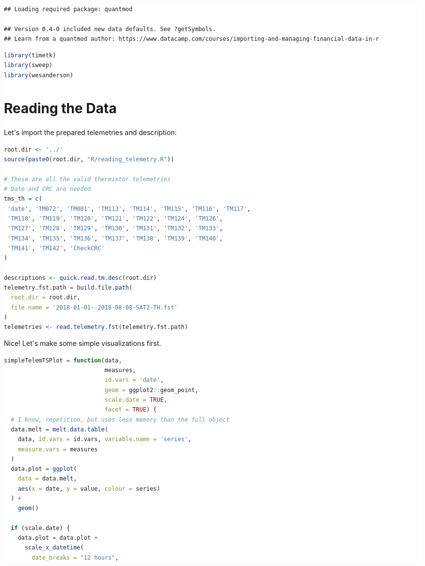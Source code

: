     ## Loading required package: quantmod

    ## Version 0.4-0 included new data defaults. See ?getSymbols.
    ## Learn from a quantmod author: https://www.datacamp.com/courses/importing-and-managing-financial-data-in-r

``` r
library(timetk)
library(sweep)
library(wesanderson)
```

Reading the Data
================

Let's import the prepared telemetries and description:

``` r
root.dir <- '../'
source(paste0(root.dir, "R/reading_telemetry.R"))

# These are all the valid thermistor telemetries
# Date and CRC are needed
tms_th = c(
 'date', 'TM072', 'TM081', 'TM113', 'TM114', 'TM115', 'TM116', 'TM117',
 'TM118', 'TM119', 'TM120', 'TM121', 'TM122', 'TM124', 'TM126',
 'TM127', 'TM128', 'TM129', 'TM130', 'TM131', 'TM132', 'TM133',
 'TM134', 'TM135', 'TM136', 'TM137', 'TM138', 'TM139', 'TM140',
 'TM141', 'TM142', 'CheckCRC'
)

descriptions <- quick.read.tm.desc(root.dir)
telemetry.fst.path = build.file.path(
  root.dir = root.dir,
  file.name = '2018-01-01--2018-08-08-SAT2-TH.fst'
)
telemetries <- read.telemetry.fst(telemetry.fst.path)
```

Nice! Let's make some simple visualizations first.

``` r
simpleTelemTSPlot = function(data,
                             measures,
                             id.vars = 'date',
                             geom = ggplot2::geom_point,
                             scale.date = TRUE,
                             facet = TRUE) {
  # I know, repetition, but uses less memory than the full object
  data.melt = melt.data.table(
    data, id.vars = id.vars, variable.name = 'series',
    measure.vars = measures
  )
  data.plot = ggplot(
    data = data.melt,
    aes(x = date, y = value, colour = series)
  ) +
    geom()

  if (scale.date) {
    data.plot = data.plot +
      scale_x_datetime(
        date_breaks = "12 hours",
```